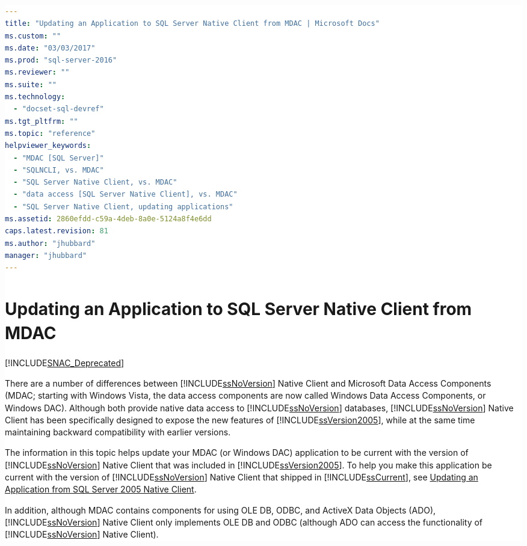 ```yaml
---
title: "Updating an Application to SQL Server Native Client from MDAC | Microsoft Docs"
ms.custom: ""
ms.date: "03/03/2017"
ms.prod: "sql-server-2016"
ms.reviewer: ""
ms.suite: ""
ms.technology: 
  - "docset-sql-devref"
ms.tgt_pltfrm: ""
ms.topic: "reference"
helpviewer_keywords: 
  - "MDAC [SQL Server]"
  - "SQLNCLI, vs. MDAC"
  - "SQL Server Native Client, vs. MDAC"
  - "data access [SQL Server Native Client], vs. MDAC"
  - "SQL Server Native Client, updating applications"
ms.assetid: 2860efdd-c59a-4deb-8a0e-5124a8f4e6dd
caps.latest.revision: 81
ms.author: "jhubbard"
manager: "jhubbard"
---
```

# Updating an Application to SQL Server Native Client from MDAC
[!INCLUDE[SNAC_Deprecated](../../../relational-databases/extended-stored-procedures-reference/includes/snac-deprecated.md)]

  There are a number of differences between [!INCLUDE[ssNoVersion](../../../advanced-analytics/r-services/includes/ssnoversion-md.md)] Native Client and Microsoft Data Access Components (MDAC; starting with Windows Vista, the data access components are now called Windows Data Access Components, or Windows DAC). Although both provide native data access to [!INCLUDE[ssNoVersion](../../../advanced-analytics/r-services/includes/ssnoversion-md.md)] databases, [!INCLUDE[ssNoVersion](../../../advanced-analytics/r-services/includes/ssnoversion-md.md)] Native Client has been specifically designed to expose the new features of [!INCLUDE[ssVersion2005](../../../analysis-services/data-mining/includes/ssversion2005-md.md)], while at the same time maintaining backward compatibility with earlier versions.  
  
 The information in this topic helps update your MDAC (or Windows DAC) application to be current with the version of [!INCLUDE[ssNoVersion](../../../advanced-analytics/r-services/includes/ssnoversion-md.md)] Native Client that was included in [!INCLUDE[ssVersion2005](../../../analysis-services/data-mining/includes/ssversion2005-md.md)]. To help you make this application be current with the version of [!INCLUDE[ssNoVersion](../../../advanced-analytics/r-services/includes/ssnoversion-md.md)] Native Client that shipped in [!INCLUDE[ssCurrent](../../../advanced-analytics/r-services/includes/sscurrent-md.md)], see [Updating an Application from SQL Server 2005 Native Client](../../../relational-databases/native-client/applications/updating-an-application-from-sql-server-2005-native-client.md).  
  
 In addition, although MDAC contains components for using OLE DB, ODBC, and ActiveX Data Objects (ADO), [!INCLUDE[ssNoVersion](../../../advanced-analytics/r-services/includes/ssnoversion-md.md)] Native Client only implements OLE DB and ODBC (although ADO can access the functionality of [!INCLUDE[ssNoVersion](../../../advanced-analytics/r-services/includes/ssnoversion-md.md)] Native Client).  
  